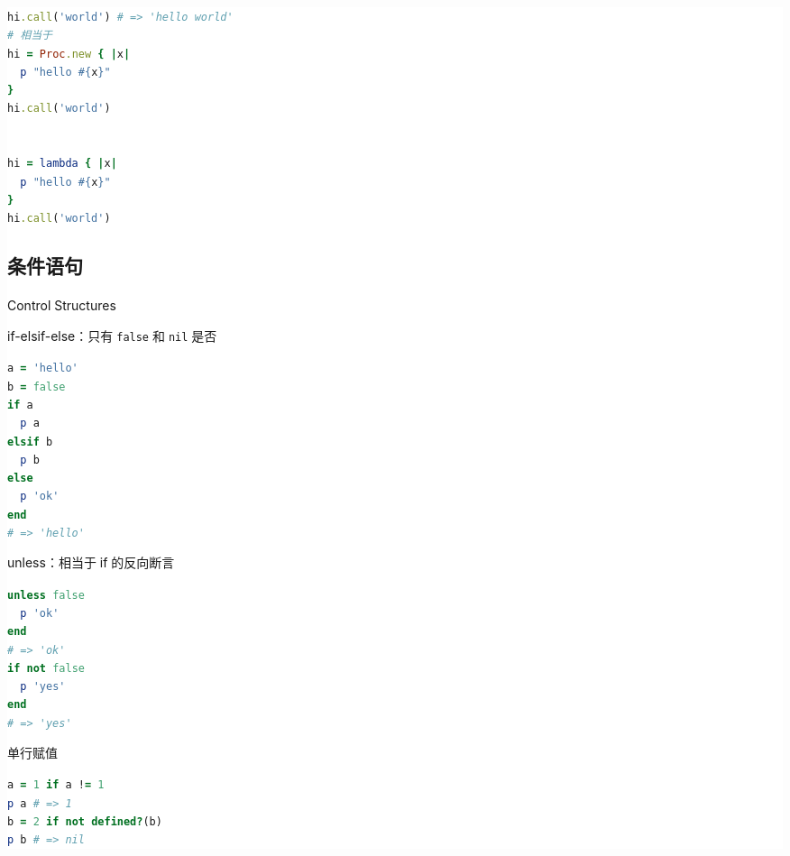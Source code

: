 ```rb
hi.call('world') # => 'hello world'
# 相当于
hi = Proc.new { |x|
  p "hello #{x}"
}
hi.call('world')


hi = lambda { |x|
  p "hello #{x}"
}
hi.call('world')
```

## 条件语句

Control Structures

if-elsif-else：只有 `false` 和 `nil` 是否

```rb
a = 'hello'
b = false
if a
  p a
elsif b
  p b
else
  p 'ok'
end
# => 'hello'
```

unless：相当于 if 的反向断言

```rb
unless false
  p 'ok'
end
# => 'ok'
if not false
  p 'yes'
end
# => 'yes'
```

单行赋值

```rb
a = 1 if a != 1
p a # => 1
b = 2 if not defined?(b)
p b # => nil
```
